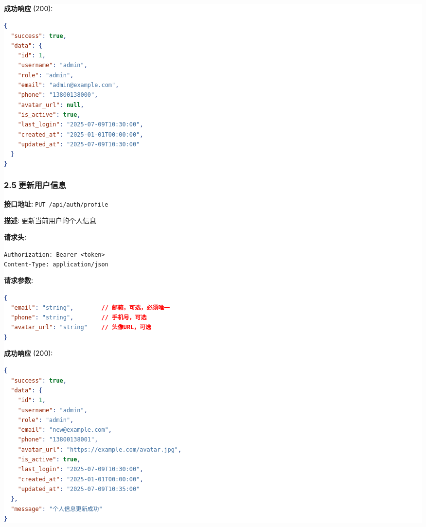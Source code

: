 **成功响应** (200):
```json
{
  "success": true,
  "data": {
    "id": 1,
    "username": "admin",
    "role": "admin",
    "email": "admin@example.com",
    "phone": "13800138000",
    "avatar_url": null,
    "is_active": true,
    "last_login": "2025-07-09T10:30:00",
    "created_at": "2025-01-01T00:00:00",
    "updated_at": "2025-07-09T10:30:00"
  }
}
```

### 2.5 更新用户信息

**接口地址**: `PUT /api/auth/profile`

**描述**: 更新当前用户的个人信息

**请求头**:
```
Authorization: Bearer <token>
Content-Type: application/json
```

**请求参数**:
```json
{
  "email": "string",        // 邮箱，可选，必须唯一
  "phone": "string",        // 手机号，可选
  "avatar_url": "string"    // 头像URL，可选
}
```

**成功响应** (200):
```json
{
  "success": true,
  "data": {
    "id": 1,
    "username": "admin",
    "role": "admin",
    "email": "new@example.com",
    "phone": "13800138001",
    "avatar_url": "https://example.com/avatar.jpg",
    "is_active": true,
    "last_login": "2025-07-09T10:30:00",
    "created_at": "2025-01-01T00:00:00",
    "updated_at": "2025-07-09T10:35:00"
  },
  "message": "个人信息更新成功"
}
```
